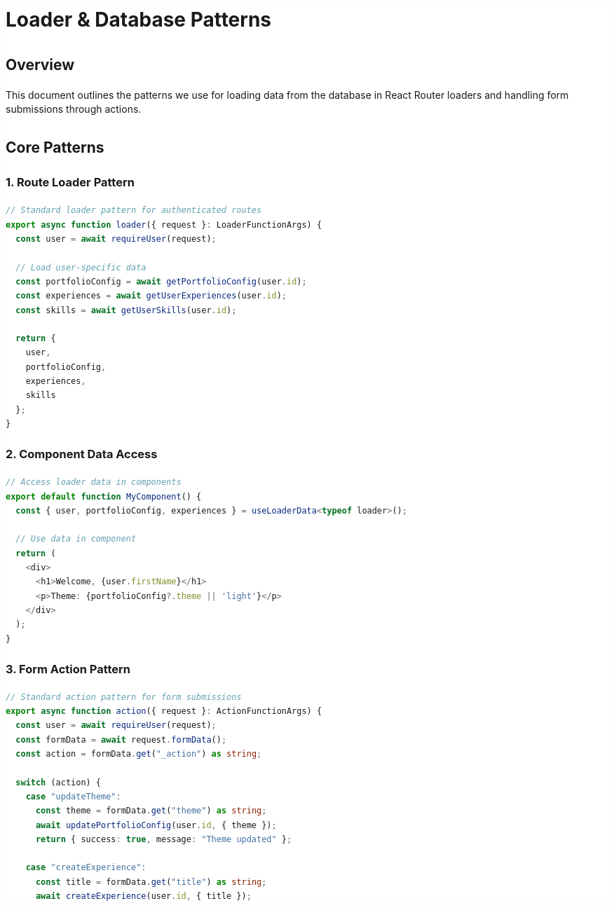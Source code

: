 # Loader & Database Patterns

## Overview
This document outlines the patterns we use for loading data from the database in React Router loaders and handling form submissions through actions.

## Core Patterns

### 1. Route Loader Pattern
```typescript
// Standard loader pattern for authenticated routes
export async function loader({ request }: LoaderFunctionArgs) {
  const user = await requireUser(request);
  
  // Load user-specific data
  const portfolioConfig = await getPortfolioConfig(user.id);
  const experiences = await getUserExperiences(user.id);
  const skills = await getUserSkills(user.id);
  
  return { 
    user, 
    portfolioConfig, 
    experiences, 
    skills 
  };
}
```

### 2. Component Data Access
```typescript
// Access loader data in components
export default function MyComponent() {
  const { user, portfolioConfig, experiences } = useLoaderData<typeof loader>();
  
  // Use data in component
  return (
    <div>
      <h1>Welcome, {user.firstName}</h1>
      <p>Theme: {portfolioConfig?.theme || 'light'}</p>
    </div>
  );
}
```

### 3. Form Action Pattern
```typescript
// Standard action pattern for form submissions
export async function action({ request }: ActionFunctionArgs) {
  const user = await requireUser(request);
  const formData = await request.formData();
  const action = formData.get("_action") as string;
  
  switch (action) {
    case "updateTheme":
      const theme = formData.get("theme") as string;
      await updatePortfolioConfig(user.id, { theme });
      return { success: true, message: "Theme updated" };
      
    case "createExperience":
      const title = formData.get("title") as string;
      await createExperience(user.id, { title });
```